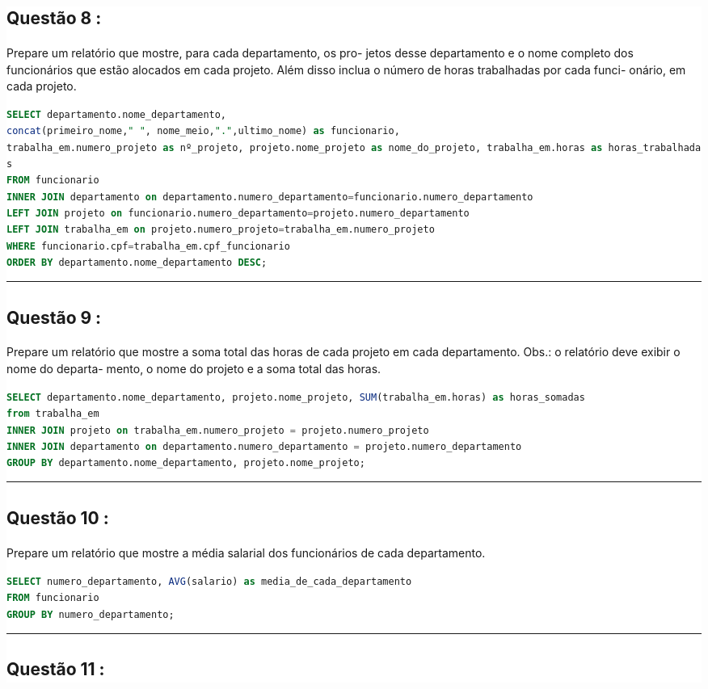 ## Questão 8 :

Prepare um relatório que mostre, para cada departamento, os pro-
jetos desse departamento e o nome completo dos funcionários que estão alocados
em cada projeto. Além disso inclua o número de horas trabalhadas por cada funci-
onário, em cada projeto.

```SQL
SELECT departamento.nome_departamento, 
concat(primeiro_nome," ", nome_meio,".",ultimo_nome) as funcionario,
trabalha_em.numero_projeto as nº_projeto, projeto.nome_projeto as nome_do_projeto, trabalha_em.horas as horas_trabalhadas
FROM funcionario
INNER JOIN departamento on departamento.numero_departamento=funcionario.numero_departamento
LEFT JOIN projeto on funcionario.numero_departamento=projeto.numero_departamento
LEFT JOIN trabalha_em on projeto.numero_projeto=trabalha_em.numero_projeto
WHERE funcionario.cpf=trabalha_em.cpf_funcionario
ORDER BY departamento.nome_departamento DESC;
```

---

## Questão 9 :

Prepare um relatório que mostre a soma total das horas de cada
projeto em cada departamento. Obs.: o relatório deve exibir o nome do departa-
mento, o nome do projeto e a soma total das horas.

```SQL
SELECT departamento.nome_departamento, projeto.nome_projeto, SUM(trabalha_em.horas) as horas_somadas
from trabalha_em
INNER JOIN projeto on trabalha_em.numero_projeto = projeto.numero_projeto
INNER JOIN departamento on departamento.numero_departamento = projeto.numero_departamento
GROUP BY departamento.nome_departamento, projeto.nome_projeto;
```

---

## Questão 10 :

Prepare um relatório que mostre a média salarial dos funcionários
de cada departamento.

```SQL
SELECT numero_departamento, AVG(salario) as media_de_cada_departamento
FROM funcionario
GROUP BY numero_departamento;
```

---

## Questão 11 :
